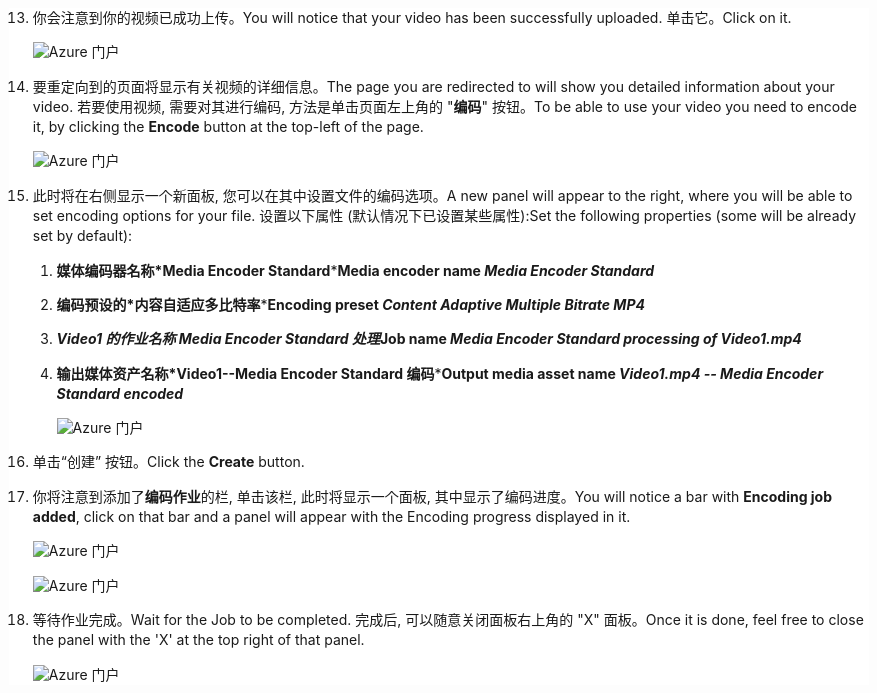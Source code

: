 13. <span data-ttu-id="f9fbe-212">你会注意到你的视频已成功上传。</span><span class="sxs-lookup"><span data-stu-id="f9fbe-212">You will notice that your video has been successfully uploaded.</span></span> <span data-ttu-id="f9fbe-213">单击它。</span><span class="sxs-lookup"><span data-stu-id="f9fbe-213">Click on it.</span></span>

    ![Azure 门户](images/AzureLabs-Lab6-14.png)

14. <span data-ttu-id="f9fbe-215">要重定向到的页面将显示有关视频的详细信息。</span><span class="sxs-lookup"><span data-stu-id="f9fbe-215">The page you are redirected to will show you detailed information about your video.</span></span> <span data-ttu-id="f9fbe-216">若要使用视频, 需要对其进行编码, 方法是单击页面左上角的 "**编码**" 按钮。</span><span class="sxs-lookup"><span data-stu-id="f9fbe-216">To be able to use your video you need to encode it, by clicking the **Encode** button at the top-left of the page.</span></span>

    ![Azure 门户](images/AzureLabs-Lab6-15.png)

15. <span data-ttu-id="f9fbe-218">此时将在右侧显示一个新面板, 您可以在其中设置文件的编码选项。</span><span class="sxs-lookup"><span data-stu-id="f9fbe-218">A new panel will appear to the right, where you will be able to set encoding options for your file.</span></span> <span data-ttu-id="f9fbe-219">设置以下属性 (默认情况下已设置某些属性):</span><span class="sxs-lookup"><span data-stu-id="f9fbe-219">Set the following properties (some will be already set by default):</span></span>

    1.  <span data-ttu-id="f9fbe-220">**媒体编码器名称\*Media Encoder Standard**\*</span><span class="sxs-lookup"><span data-stu-id="f9fbe-220">**Media encoder name *Media Encoder Standard***</span></span>

    2.  <span data-ttu-id="f9fbe-221">**编码预设的\*内容自适应多比特率**\*</span><span class="sxs-lookup"><span data-stu-id="f9fbe-221">**Encoding preset *Content Adaptive Multiple Bitrate MP4***</span></span>

    3.  <span data-ttu-id="f9fbe-222">***Video1 的作业名称 Media Encoder Standard 处理***</span><span class="sxs-lookup"><span data-stu-id="f9fbe-222">**Job name *Media Encoder Standard processing of Video1.mp4***</span></span>

    4.  <span data-ttu-id="f9fbe-223">**输出媒体资产名称\*Video1--Media Encoder Standard 编码**\*</span><span class="sxs-lookup"><span data-stu-id="f9fbe-223">**Output media asset name *Video1.mp4 -- Media Encoder Standard encoded***</span></span>

        ![Azure 门户](images/AzureLabs-Lab6-16.png)

16. <span data-ttu-id="f9fbe-225">单击“创建”  按钮。</span><span class="sxs-lookup"><span data-stu-id="f9fbe-225">Click the **Create** button.</span></span>

17. <span data-ttu-id="f9fbe-226">你将注意到添加了**编码作业**的栏, 单击该栏, 此时将显示一个面板, 其中显示了编码进度。</span><span class="sxs-lookup"><span data-stu-id="f9fbe-226">You will notice a bar with **Encoding job added**, click on that bar and a panel will appear with the Encoding progress displayed in it.</span></span>

    ![Azure 门户](images/AzureLabs-Lab6-17.png)

    ![Azure 门户](images/AzureLabs-Lab6-18.png)

18. <span data-ttu-id="f9fbe-229">等待作业完成。</span><span class="sxs-lookup"><span data-stu-id="f9fbe-229">Wait for the Job to be completed.</span></span> <span data-ttu-id="f9fbe-230">完成后, 可以随意关闭面板右上角的 "X" 面板。</span><span class="sxs-lookup"><span data-stu-id="f9fbe-230">Once it is done, feel free to close the panel with the 'X' at the top right of that panel.</span></span>

    ![Azure 门户](images/AzureLabs-Lab6-19.png)
